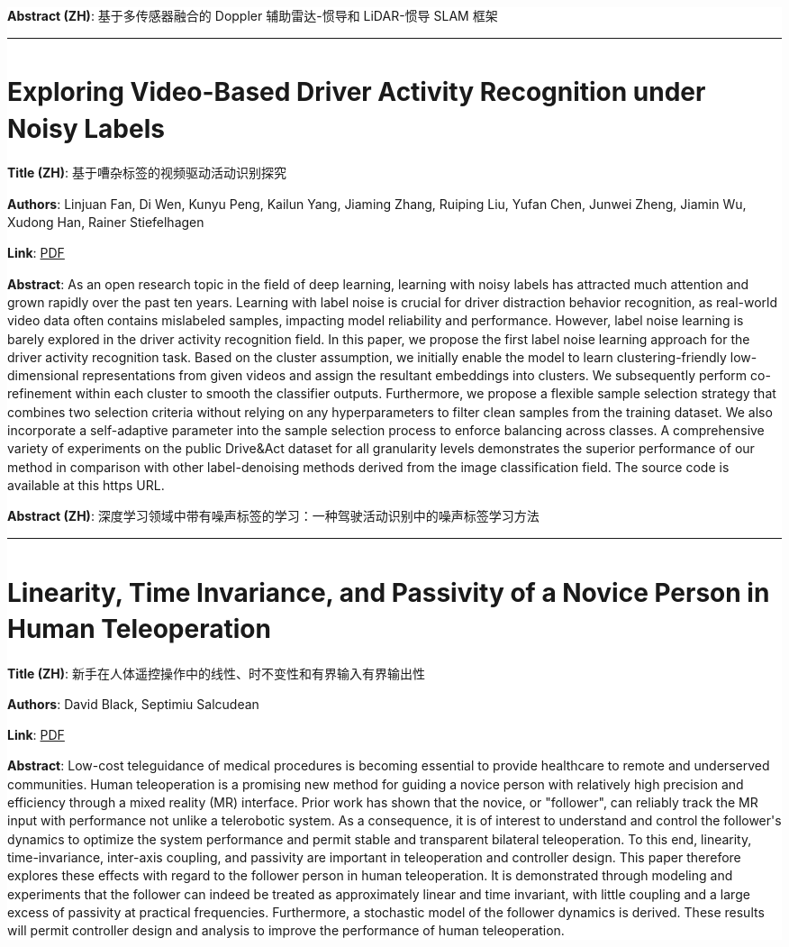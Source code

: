 **Abstract (ZH)**: 基于多传感器融合的 Doppler 辅助雷达-惯导和 LiDAR-惯导 SLAM 框架 

---
# Exploring Video-Based Driver Activity Recognition under Noisy Labels 

**Title (ZH)**: 基于嘈杂标签的视频驱动活动识别探究 

**Authors**: Linjuan Fan, Di Wen, Kunyu Peng, Kailun Yang, Jiaming Zhang, Ruiping Liu, Yufan Chen, Junwei Zheng, Jiamin Wu, Xudong Han, Rainer Stiefelhagen  

**Link**: [PDF](https://arxiv.org/pdf/2504.11966)  

**Abstract**: As an open research topic in the field of deep learning, learning with noisy labels has attracted much attention and grown rapidly over the past ten years. Learning with label noise is crucial for driver distraction behavior recognition, as real-world video data often contains mislabeled samples, impacting model reliability and performance. However, label noise learning is barely explored in the driver activity recognition field. In this paper, we propose the first label noise learning approach for the driver activity recognition task. Based on the cluster assumption, we initially enable the model to learn clustering-friendly low-dimensional representations from given videos and assign the resultant embeddings into clusters. We subsequently perform co-refinement within each cluster to smooth the classifier outputs. Furthermore, we propose a flexible sample selection strategy that combines two selection criteria without relying on any hyperparameters to filter clean samples from the training dataset. We also incorporate a self-adaptive parameter into the sample selection process to enforce balancing across classes. A comprehensive variety of experiments on the public Drive&Act dataset for all granularity levels demonstrates the superior performance of our method in comparison with other label-denoising methods derived from the image classification field. The source code is available at this https URL. 

**Abstract (ZH)**: 深度学习领域中带有噪声标签的学习：一种驾驶活动识别中的噪声标签学习方法 

---
# Linearity, Time Invariance, and Passivity of a Novice Person in Human Teleoperation 

**Title (ZH)**: 新手在人体遥控操作中的线性、时不变性和有界输入有界输出性 

**Authors**: David Black, Septimiu Salcudean  

**Link**: [PDF](https://arxiv.org/pdf/2504.11653)  

**Abstract**: Low-cost teleguidance of medical procedures is becoming essential to provide healthcare to remote and underserved communities. Human teleoperation is a promising new method for guiding a novice person with relatively high precision and efficiency through a mixed reality (MR) interface. Prior work has shown that the novice, or "follower", can reliably track the MR input with performance not unlike a telerobotic system. As a consequence, it is of interest to understand and control the follower's dynamics to optimize the system performance and permit stable and transparent bilateral teleoperation. To this end, linearity, time-invariance, inter-axis coupling, and passivity are important in teleoperation and controller design. This paper therefore explores these effects with regard to the follower person in human teleoperation. It is demonstrated through modeling and experiments that the follower can indeed be treated as approximately linear and time invariant, with little coupling and a large excess of passivity at practical frequencies. Furthermore, a stochastic model of the follower dynamics is derived. These results will permit controller design and analysis to improve the performance of human teleoperation. 
